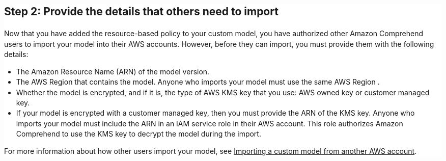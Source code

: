 ## Step 2: Provide the details that others need to import<a name="custom-copy-sharing-details"></a>

Now that you have added the resource\-based policy to your custom model, you have authorized other Amazon Comprehend users to import your model into their AWS accounts\. However, before they can import, you must provide them with the following details:
+ The Amazon Resource Name \(ARN\) of the model version\.
+ The AWS Region that contains the model\. Anyone who imports your model must use the same AWS Region \.
+ Whether the model is encrypted, and if it is, the type of AWS KMS key that you use: AWS owned key or customer managed key\.
+ If your model is encrypted with a customer managed key, then you must provide the ARN of the KMS key\. Anyone who imports your model must include the ARN in an IAM service role in their AWS account\. This role authorizes Amazon Comprehend to use the KMS key to decrypt the model during the import\.

For more information about how other users import your model, see [Importing a custom model from another AWS account](custom-copy-importing.md)\.